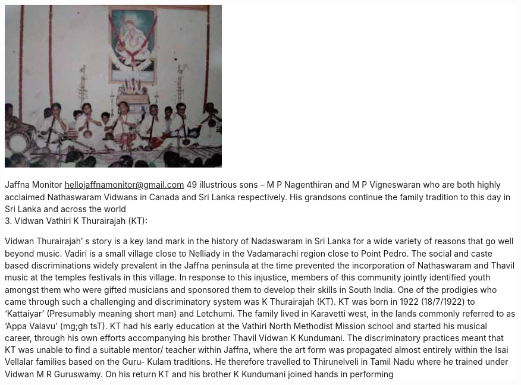 ![p048_i2.jpg](images_out/010_nathaswara_osaiyile_ehjtu_xirapny_an_ancient_art_f/p048_i2.jpg)

Jaffna Monitor
hellojaffnamonitor@gmail.com
49
illustrious sons – M P Nagenthiran and M P 
Vigneswaran who are both highly acclaimed 
Nathaswaram Vidwans in Canada and Sri 
Lanka respectively. His grandsons continue the 
family tradition to this day in Sri Lanka and 
across the world                
3.	Vidwan Vathiri K Thurairajah (KT): 
	
Vidwan Thurairajah’ s story is a key land 
mark in the history of Nadaswaram in Sri 
Lanka for a wide variety of reasons that go 
well beyond music. Vadiri is a small village 
close to Nelliady in the Vadamarachi region 
close to Point Pedro. The social and caste 
based discriminations widely prevalent in 
the Jaffna peninsula at the time prevented 
the incorporation of Nathaswaram and 
Thavil music at the temples festivals in 
this village. In response to this injustice, 
members of this community jointly 
identified youth amongst them who were 
gifted musicians and sponsored them to 
develop their skills in South India. One 
of the prodigies who came through such 
a challenging and discriminatory system 
was K Thurairajah (KT). KT was born in 
1922 (18/7/1922) to ‘Kattaiyar’ (Presumably 
meaning short man) and Letchumi. The 
family lived in Karavetti west, in the lands 
commonly referred to as ‘Appa Valavu’ 
(mg;gh tsT). KT had his early education 
at the Vathiri North Methodist Mission 
school and started his musical career, 
through his own efforts accompanying 
his brother Thavil Vidwan K Kundumani. 
The discriminatory practices meant that 
KT was unable to find a suitable mentor/
teacher within Jaffna, where the art form 
was propagated almost entirely within the 
Isai Vellalar families based on the Guru-
Kulam traditions. He therefore travelled 
to Thirunelveli in Tamil Nadu where he 
trained under Vidwan M R Guruswamy. 
On his return KT and his brother K 
Kundumani joined hands in performing 